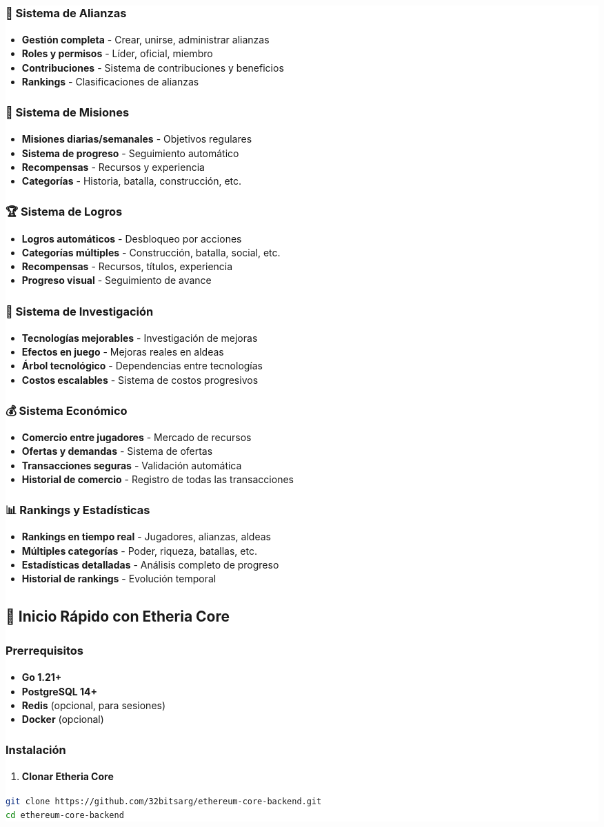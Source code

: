 ### 🤝 Sistema de Alianzas
- **Gestión completa** - Crear, unirse, administrar alianzas
- **Roles y permisos** - Líder, oficial, miembro
- **Contribuciones** - Sistema de contribuciones y beneficios
- **Rankings** - Clasificaciones de alianzas

### 🎯 Sistema de Misiones
- **Misiones diarias/semanales** - Objetivos regulares
- **Sistema de progreso** - Seguimiento automático
- **Recompensas** - Recursos y experiencia
- **Categorías** - Historia, batalla, construcción, etc.

### 🏆 Sistema de Logros
- **Logros automáticos** - Desbloqueo por acciones
- **Categorías múltiples** - Construcción, batalla, social, etc.
- **Recompensas** - Recursos, títulos, experiencia
- **Progreso visual** - Seguimiento de avance

### 🔬 Sistema de Investigación
- **Tecnologías mejorables** - Investigación de mejoras
- **Efectos en juego** - Mejoras reales en aldeas
- **Árbol tecnológico** - Dependencias entre tecnologías
- **Costos escalables** - Sistema de costos progresivos

### 💰 Sistema Económico
- **Comercio entre jugadores** - Mercado de recursos
- **Ofertas y demandas** - Sistema de ofertas
- **Transacciones seguras** - Validación automática
- **Historial de comercio** - Registro de todas las transacciones

### 📊 Rankings y Estadísticas
- **Rankings en tiempo real** - Jugadores, alianzas, aldeas
- **Múltiples categorías** - Poder, riqueza, batallas, etc.
- **Estadísticas detalladas** - Análisis completo de progreso
- **Historial de rankings** - Evolución temporal

## 🚀 Inicio Rápido con Etheria Core

### Prerrequisitos
- **Go 1.21+**
- **PostgreSQL 14+**
- **Redis** (opcional, para sesiones)
- **Docker** (opcional)

### Instalación

1. **Clonar Etheria Core**
```bash
git clone https://github.com/32bitsarg/ethereum-core-backend.git
cd ethereum-core-backend
```
